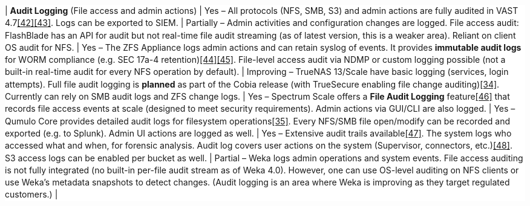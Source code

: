 | **Audit Logging** (File access and admin actions) | Yes – All protocols (NFS, SMB, S3) and admin actions are fully audited in VAST 4.7[\[42\]](https://www.vastdata.com/blog/next-level-security-and-compliance-with-vast-4-6-4-7#:~:text=,1%20%E2%80%93%20Mission%20Critical%20Classified)[\[43\]](https://www.vastdata.com/blog/next-level-security-and-compliance-with-vast-4-6-4-7#:~:text=,admin%20actions%20also%20fully%20audited). Logs can be exported to SIEM. | Partially – Admin activities and configuration changes are logged. File access audit: FlashBlade has an API for audit but not real-time file audit streaming (as of latest version, this is a weaker area). Reliant on client OS audit for NFS. | Yes – The ZFS Appliance logs admin actions and can retain syslog of events. It provides **immutable audit logs** for WORM compliance (e.g. SEC 17a-4 retention)[\[44\]](https://www.oracle.com/a/ocom/docs/storage/oracle-zfs-assessment-report.pdf#:~:text=allows%20for%20consolidated%20file%2C%20object%2C,requirements%20specified%20in%20the%20following)[\[45\]](https://www.oracle.com/a/ocom/docs/storage/oracle-zfs-assessment-report.pdf#:~:text=%E2%97%8F%20Commission%20Delegated%20Regulation%20,1). File-level access audit via NDMP or custom logging possible (not a built-in real-time audit for every NFS operation by default). | Improving – TrueNAS 13/Scale have basic logging (services, login attempts). Full file audit logging is **planned** as part of the Cobia release (with TrueSecure enabling file change auditing)[\[34\]](https://www.truenas.com/blog/truenas-is-secure-storage/#:~:text=With%20TrueSecure%2C%20iXsystems%20is%20actively,systems%20and%20ensure%20secure%20operation). Currently can rely on SMB audit logs and ZFS change logs. | Yes – Spectrum Scale offers a **File Audit Logging** feature[\[46\]](https://www.redbooks.ibm.com/redpapers/pdfs/redp5426.pdf#:~:text=,) that records file access events at scale (designed to meet security requirements). Admin actions via GUI/CLI are also logged. | Yes – Qumulo Core provides detailed audit logs for filesystem operations[\[35\]](https://docs.qumulo.com/cloud-native-aws-administrator-guide/monitoring-and-metrics/how-audit-logging-works.html#:~:text=How%20Audit%20Logging%20Works%20,client%20sends%20a%20request). Every NFS/SMB file open/modify can be recorded and exported (e.g. to Splunk). Admin UI actions are logged as well. | Yes – Extensive audit trails available[\[47\]](https://www.solved.scality.com/scality-customers-can-comply-with-confidence/#:~:text=Scality%20customers%20can%20comply%20with,analysis%20of%20the%20causes). The system logs who accessed what and when, for forensic analysis. Audit log covers user actions on the system (Supervisor, connectors, etc.)[\[48\]](https://www.slideshare.net/PhillipTribble/scality-ring-security-white-paper-72290799#:~:text=Protocols%20%E2%96%A0%E2%96%A0%20The%20Scality%20NFS,performed%2C%20result%20of%20the%20action). S3 access logs can be enabled per bucket as well. | Partial – Weka logs admin operations and system events. File access auditing is not fully integrated (no built-in per-file audit stream as of Weka 4.0). However, one can use OS-level auditing on NFS clients or use Weka’s metadata snapshots to detect changes. (Audit logging is an area where Weka is improving as they target regulated customers.) |